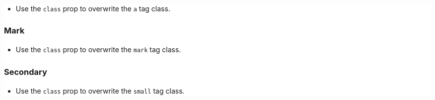- Use the `class` prop to overwrite the `a` tag class.

<TableProp>
  <TableDefaultRow items={items3} rowState='hover' />
</TableProp>

### Mark

- Use the `class` prop to overwrite the `mark` tag class.

<TableProp>
  <TableDefaultRow items={items4} rowState='hover' />
</TableProp>

### Secondary

- Use the `class` prop to overwrite the `small` tag class.

<TableProp>
  <TableDefaultRow items={items5} rowState='hover' />
</TableProp>
